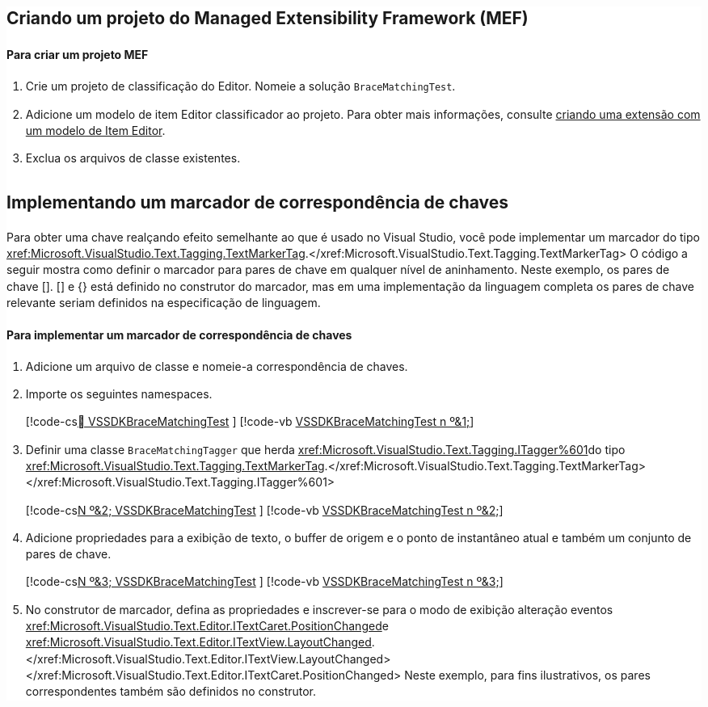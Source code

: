 ## <a name="creating-a-managed-extensibility-framework-mef-project"></a>Criando um projeto do Managed Extensibility Framework (MEF)  
  
#### <a name="to-create-a-mef-project"></a>Para criar um projeto MEF  
  
1.  Crie um projeto de classificação do Editor. Nomeie a solução `BraceMatchingTest`.  
  
2.  Adicione um modelo de item Editor classificador ao projeto. Para obter mais informações, consulte [criando uma extensão com um modelo de Item Editor](../extensibility/creating-an-extension-with-an-editor-item-template.md).  
  
3.  Exclua os arquivos de classe existentes.  
  
## <a name="implementing-a-brace-matching-tagger"></a>Implementando um marcador de correspondência de chaves  
 Para obter uma chave realçando efeito semelhante ao que é usado no Visual Studio, você pode implementar um marcador do tipo <xref:Microsoft.VisualStudio.Text.Tagging.TextMarkerTag>.</xref:Microsoft.VisualStudio.Text.Tagging.TextMarkerTag> O código a seguir mostra como definir o marcador para pares de chave em qualquer nível de aninhamento. Neste exemplo, os pares de chave []. [] e {} está definido no construtor do marcador, mas em uma implementação da linguagem completa os pares de chave relevante seriam definidos na especificação de linguagem.  
  
#### <a name="to-implement-a-brace-matching-tagger"></a>Para implementar um marcador de correspondência de chaves  
  
1.  Adicione um arquivo de classe e nomeie-a correspondência de chaves.  
  
2.  Importe os seguintes namespaces.  
  
     [!code-cs[&#1; VSSDKBraceMatchingTest](../extensibility/codesnippet/CSharp/walkthrough-displaying-matching-braces_1.cs) ] 
     [!code-vb [VSSDKBraceMatchingTest n º&1;](../extensibility/codesnippet/VisualBasic/walkthrough-displaying-matching-braces_1.vb)]  
  
3.  Definir uma classe `BraceMatchingTagger` que herda <xref:Microsoft.VisualStudio.Text.Tagging.ITagger%601>do tipo <xref:Microsoft.VisualStudio.Text.Tagging.TextMarkerTag>.</xref:Microsoft.VisualStudio.Text.Tagging.TextMarkerTag> </xref:Microsoft.VisualStudio.Text.Tagging.ITagger%601>  
  
     [!code-cs[N º&2; VSSDKBraceMatchingTest](../extensibility/codesnippet/CSharp/walkthrough-displaying-matching-braces_2.cs) ] 
     [!code-vb [VSSDKBraceMatchingTest n º&2;](../extensibility/codesnippet/VisualBasic/walkthrough-displaying-matching-braces_2.vb)]  
  
4.  Adicione propriedades para a exibição de texto, o buffer de origem e o ponto de instantâneo atual e também um conjunto de pares de chave.  
  
     [!code-cs[N º&3; VSSDKBraceMatchingTest](../extensibility/codesnippet/CSharp/walkthrough-displaying-matching-braces_3.cs) ] 
     [!code-vb [VSSDKBraceMatchingTest n º&3;](../extensibility/codesnippet/VisualBasic/walkthrough-displaying-matching-braces_3.vb)]  
  
5.  No construtor de marcador, defina as propriedades e inscrever-se para o modo de exibição alteração eventos <xref:Microsoft.VisualStudio.Text.Editor.ITextCaret.PositionChanged>e <xref:Microsoft.VisualStudio.Text.Editor.ITextView.LayoutChanged>.</xref:Microsoft.VisualStudio.Text.Editor.ITextView.LayoutChanged> </xref:Microsoft.VisualStudio.Text.Editor.ITextCaret.PositionChanged> Neste exemplo, para fins ilustrativos, os pares correspondentes também são definidos no construtor.  
  
